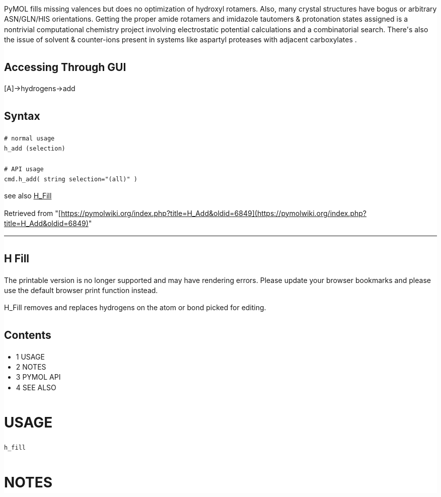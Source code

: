 PyMOL fills missing valences but does no optimization of hydroxyl rotamers. Also, many crystal structures have bogus or arbitrary ASN/GLN/HIS orientations. Getting the proper amide rotamers and imidazole tautomers & protonation states assigned is a nontrivial computational chemistry project involving electrostatic potential calculations and a combinatorial search. There's also the issue of solvent & counter-ions present in systems like aspartyl proteases with adjacent carboxylates . 

## Accessing Through GUI

[A]->hydrogens->add 

## Syntax
    
    
    # normal usage
    h_add (selection)
    
    # API usage
    cmd.h_add( string selection="(all)" )
    

see also [H_Fill](/index.php/H_Fill "H Fill")

Retrieved from "[https://pymolwiki.org/index.php?title=H_Add&oldid=6849](https://pymolwiki.org/index.php?title=H_Add&oldid=6849)"


---

## H Fill

The printable version is no longer supported and may have rendering errors. Please update your browser bookmarks and please use the default browser print function instead.

H_Fill removes and replaces hydrogens on the atom or bond picked for editing. 

## Contents

  * 1 USAGE
  * 2 NOTES
  * 3 PYMOL API
  * 4 SEE ALSO



# USAGE
    
    
    h_fill
    

# NOTES
